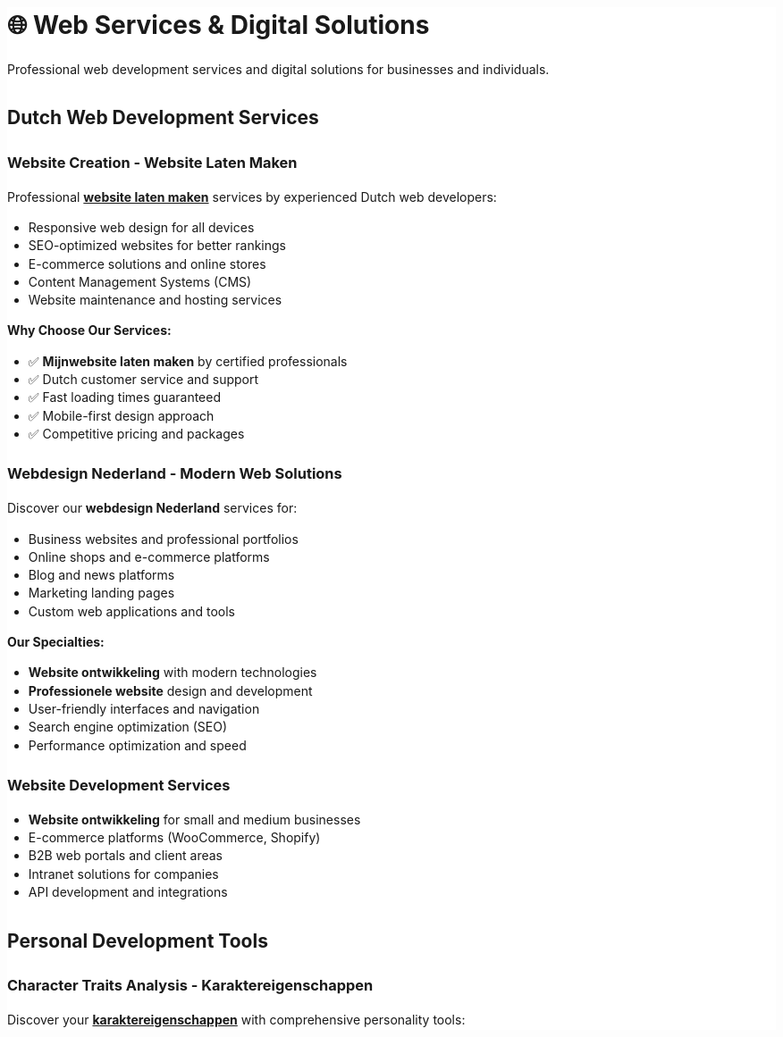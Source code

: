 # 🌐 Web Services & Digital Solutions

Professional web development services and digital solutions for businesses and individuals.

## Dutch Web Development Services

### Website Creation - Website Laten Maken
Professional **[website laten maken](https://mijnwebsitemaken.nl)** services by experienced Dutch web developers:

- Responsive web design for all devices
- SEO-optimized websites for better rankings
- E-commerce solutions and online stores
- Content Management Systems (CMS)
- Website maintenance and hosting services

**Why Choose Our Services:**
- ✅ **Mijnwebsite laten maken** by certified professionals
- ✅ Dutch customer service and support
- ✅ Fast loading times guaranteed
- ✅ Mobile-first design approach
- ✅ Competitive pricing and packages

### Webdesign Nederland - Modern Web Solutions
Discover our **webdesign Nederland** services for:

- Business websites and professional portfolios
- Online shops and e-commerce platforms
- Blog and news platforms
- Marketing landing pages
- Custom web applications and tools

**Our Specialties:**
- **Website ontwikkeling** with modern technologies
- **Professionele website** design and development
- User-friendly interfaces and navigation
- Search engine optimization (SEO)
- Performance optimization and speed

### Website Development Services
- **Website ontwikkeling** for small and medium businesses
- E-commerce platforms (WooCommerce, Shopify)
- B2B web portals and client areas
- Intranet solutions for companies
- API development and integrations

## Personal Development Tools

### Character Traits Analysis - Karaktereigenschappen
Discover your **[karaktereigenschappen](https://mensenvaardigheid.nl)** with comprehensive personality tools:
